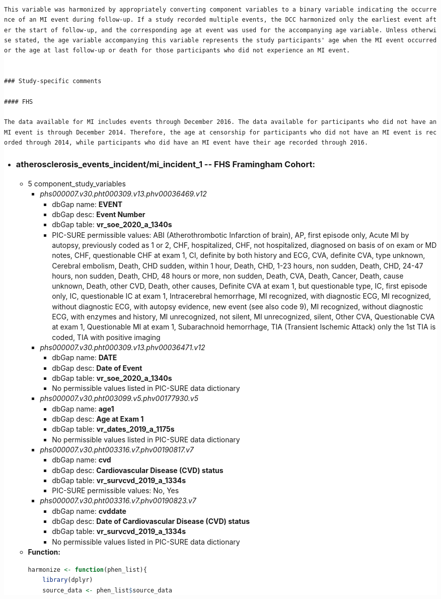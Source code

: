     This variable was harmonized by appropriately converting component variables to a binary variable indicating the occurrence of an MI event during follow-up. If a study recorded multiple events, the DCC harmonized only the earliest event after the start of follow-up, and the corresponding age at event was used for the accompanying age variable. Unless otherwise stated, the age variable accompanying this variable represents the study participants' age when the MI event occurred or the age at last follow-up or death for those participants who did not experience an MI event.
    
    
    ### Study-specific comments
    
    #### FHS
    
    The data available for MI includes events through December 2016. The data available for participants who did not have an MI event is through December 2014. Therefore, the age at censorship for participants who did not have an MI event is recorded through 2014, while participants who did have an MI event have their age recorded through 2016.
    
<a id="mi_incident_1-fhs"></a>
  * ### atherosclerosis_events_incident/mi_incident_1 -- **FHS Framingham Cohort**:
    * 5 component_study_variables
      * _phs000007.v30.pht000309.v13.phv00036469.v12_
        * dbGap name: **EVENT**
        * dbGap desc: **Event Number**
        * dbGap table: **vr_soe_2020_a_1340s**
         * PIC-SURE permissible values: ABI (Atherothrombotic Infarction of brain), AP, first episode only, Acute MI by autopsy, previously coded as 1 or 2, CHF, hospitalized, CHF, not hospitalized, diagnosed on basis of on exam or MD notes, CHF, questionable CHF at exam 1, CI, definite by both history and ECG, CVA, definite CVA, type unknown, Cerebral embolism, Death, CHD sudden, within 1 hour, Death, CHD, 1-23 hours, non sudden, Death, CHD, 24-47 hours, non sudden, Death, CHD, 48 hours or more, non sudden, Death, CVA, Death, Cancer, Death, cause unknown, Death, other CVD, Death, other causes, Definite CVA at exam 1, but questionable type, IC, first episode only, IC, questionable IC at exam 1, Intracerebral hemorrhage, MI recognized, with diagnostic ECG, MI recognized, without diagnostic ECG, with autopsy evidence, new event (see also code 9), MI recognized, without diagnostic ECG, with enzymes and history, MI unrecognized, not silent, MI unrecognized, silent, Other CVA, Questionable CVA at exam 1, Questionable MI at exam 1, Subarachnoid hemorrhage, TIA (Transient Ischemic Attack) only the 1st TIA is coded, TIA with positive imaging
      * _phs000007.v30.pht000309.v13.phv00036471.v12_
        * dbGap name: **DATE**
        * dbGap desc: **Date of Event**
        * dbGap table: **vr_soe_2020_a_1340s**
         * No permissible values listed in PIC-SURE data dictionary
      * _phs000007.v30.pht003099.v5.phv00177930.v5_
        * dbGap name: **age1**
        * dbGap desc: **Age at Exam 1**
        * dbGap table: **vr_dates_2019_a_1175s**
         * No permissible values listed in PIC-SURE data dictionary
      * _phs000007.v30.pht003316.v7.phv00190817.v7_
        * dbGap name: **cvd**
        * dbGap desc: **Cardiovascular Disease (CVD) status**
        * dbGap table: **vr_survcvd_2019_a_1334s**
         * PIC-SURE permissible values: No, Yes
      * _phs000007.v30.pht003316.v7.phv00190823.v7_
        * dbGap name: **cvddate**
        * dbGap desc: **Date of Cardiovascular Disease (CVD) status**
        * dbGap table: **vr_survcvd_2019_a_1334s**
         * No permissible values listed in PIC-SURE data dictionary
    * **Function:**
      ```r
      harmonize <- function(phen_list){
          library(dplyr)
          source_data <- phen_list$source_data
      